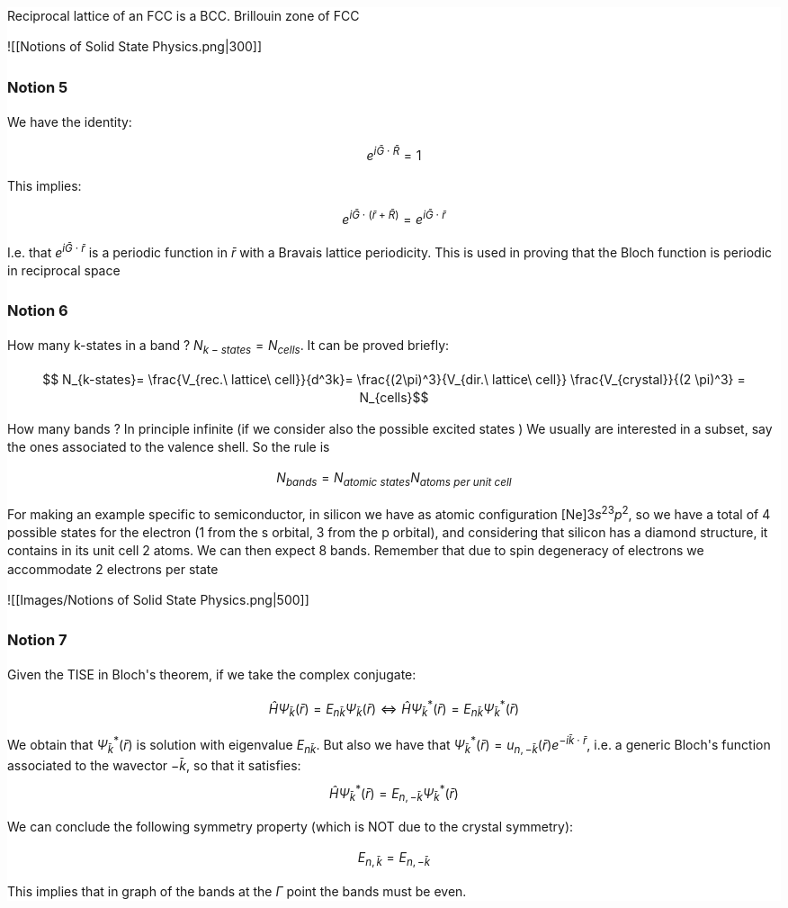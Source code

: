 Reciprocal lattice of an FCC is a BCC.
Brillouin zone of FCC

![[Notions of Solid State Physics.png|300]]
### Notion 5

We have the identity:

$$ e^{i \bar{G} \cdot \bar{R}} =1 $$

This implies:

$$ e^{i \bar{G} \cdot (\bar{r}+\bar{R})} = e^{i \bar{G} \cdot \bar{r}} $$

I.e. that $e^{i \bar{G} \cdot \bar{r}}$ is a periodic function in $\bar{r}$ with a Bravais lattice periodicity. This is used in proving that the Bloch function is periodic in reciprocal space

### Notion 6

How many k-states in a band ? $N_{k-states}=N_{cells}$.
It can be proved briefly:

$$ N_{k-states}= \frac{V_{rec.\ lattice\ cell}}{d^3k}= \frac{(2\pi)^3}{V_{dir.\ lattice\ cell}} \frac{V_{crystal}}{(2 \pi)^3} = N_{cells}$$

How many bands ? In principle infinite (if we consider also the possible excited states )
We usually are interested in a subset, say the ones associated to the valence shell.
So the rule is

$$N_{bands} = N_{atomic\ states}N_{atoms\ per \ unit\ cell}$$

For making an example specific to semiconductor, in silicon we have as atomic configuration $[\text{Ne}]3s^23p^2$, so we have a total of 4 possible states for the electron (1 from the s orbital, 3 from the p orbital), and considering that silicon has a diamond structure, it contains in its unit cell 2 atoms.
We can then expect 8 bands.
Remember that due to spin degeneracy of electrons we accommodate 2 electrons per state

![[Images/Notions of Solid State Physics.png|500]]

### Notion 7

Given the TISE in Bloch's theorem, if we take the complex conjugate:

$$ \hat{H}\Psi_{\bar{k}}(\bar{r}) = E_{n\bar{k}}\Psi_{\bar{k}}(\bar{r}) \iff \hat{H}\Psi^*_{\bar{k}}(\bar{r}) = E_{n\bar{k}}\Psi^*_{\bar{k}}(\bar{r})   $$

We obtain that $\Psi^*_{\bar{k}}(\bar{r})$ is solution with eigenvalue $E_{n\bar{k}}$.
But also we have that $\Psi^*_{\bar{k}}(\bar{r}) = u_{n, -\bar{k}}(\bar{r})e^{-i\bar{k}\cdot\bar{r}}$, i.e. a generic Bloch's function associated to the wavector $-\bar{k}$, so that it satisfies: 
$$\hat{H}\Psi^*_{\bar{k}}(\bar{r}) = E_{n,-\bar{k}}\Psi^*_{\bar{k}}(\bar{r})$$

We can conclude the following symmetry property (which is NOT due to the crystal symmetry):

$$E_{n,\bar{k}}= E_{n,-\bar{k}} $$

This implies that in graph of the bands at the $\Gamma$ point the bands must be even.
